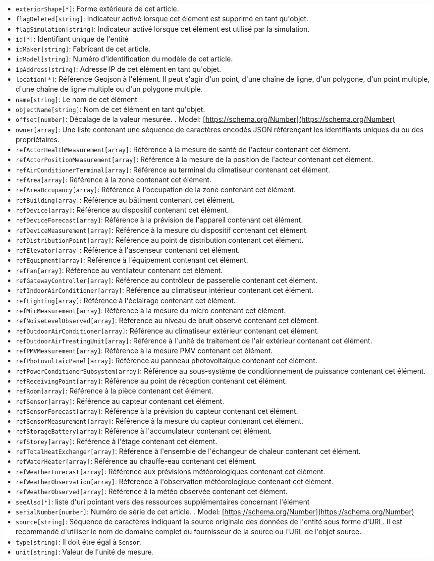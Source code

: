 - `exteriorShape[*]`: Forme extérieure de cet article.  
- `flagDeleted[string]`: Indicateur activé lorsque cet élément est supprimé en tant qu'objet.  
- `flagSimulation[string]`: Indicateur activé lorsque cet élément est utilisé par la simulation.  
- `id[*]`: Identifiant unique de l'entité  
- `idMaker[string]`: Fabricant de cet article.  
- `idModel[string]`: Numéro d'identification du modèle de cet article.  
- `ipAddress[string]`: Adresse IP de cet élément en tant qu'objet.  
- `location[*]`: Référence Geojson à l'élément. Il peut s'agir d'un point, d'une chaîne de ligne, d'un polygone, d'un point multiple, d'une chaîne de ligne multiple ou d'un polygone multiple.  
- `name[string]`: Le nom de cet élément  
- `objectName[string]`: Nom de cet élément en tant qu'objet.  
- `offset[number]`:  Décalage de la valeur mesurée.  . Model: [https://schema.org/Number](https://schema.org/Number)
- `owner[array]`: Une liste contenant une séquence de caractères encodés JSON référençant les identifiants uniques du ou des propriétaires.  
- `refActorHealthMeasurement[array]`: Référence à la mesure de santé de l'acteur contenant cet élément.  
- `refActorPositionMeasurement[array]`: Référence à la mesure de la position de l'acteur contenant cet élément.  
- `refAirConditionerTerminal[array]`: Référence au terminal du climatiseur contenant cet élément.  
- `refArea[array]`: Référence à la zone contenant cet élément.  
- `refAreaOccupancy[array]`: Référence à l'occupation de la zone contenant cet élément.  
- `refBuilding[array]`: Référence au bâtiment contenant cet élément.  
- `refDevice[array]`: Référence au dispositif contenant cet élément.  
- `refDeviceForecast[array]`: Référence à la prévision de l'appareil contenant cet élément.  
- `refDeviceMeasurement[array]`: Référence à la mesure du dispositif contenant cet élément.  
- `refDistributionPoint[array]`: Référence au point de distribution contenant cet élément.  
- `refElevator[array]`: Référence à l'ascenseur contenant cet élément.  
- `refEquipment[array]`: Référence à l'équipement contenant cet élément.  
- `refFan[array]`: Référence au ventilateur contenant cet élément.  
- `refGatewayController[array]`: Référence au contrôleur de passerelle contenant cet élément.  
- `refIndoorAirConditioner[array]`: Référence au climatiseur intérieur contenant cet élément.  
- `refLighting[array]`: Référence à l'éclairage contenant cet élément.  
- `refMicMeasurement[array]`: Référence à la mesure du micro contenant cet élément.  
- `refNoiseLevelObserved[array]`: Référence au niveau de bruit observé contenant cet élément.  
- `refOutdoorAirConditioner[array]`: Référence au climatiseur extérieur contenant cet élément.  
- `refOutdoorAirTreatingUnit[array]`: Référence à l'unité de traitement de l'air extérieur contenant cet élément.  
- `refPMVMeasurement[array]`: Référence à la mesure PMV contenant cet élément.  
- `refPhotovoltaicPanel[array]`: Référence au panneau photovoltaïque contenant cet élément.  
- `refPowerConditionerSubsystem[array]`: Référence au sous-système de conditionnement de puissance contenant cet élément.  
- `refReceivingPoint[array]`: Référence au point de réception contenant cet élément.  
- `refRoom[array]`: Référence à la pièce contenant cet élément.  
- `refSensor[array]`: Référence au capteur contenant cet élément.  
- `refSensorForecast[array]`: Référence à la prévision du capteur contenant cet élément.  
- `refSensorMeasurement[array]`: Référence à la mesure du capteur contenant cet élément.  
- `refStorageBattery[array]`: Référence à l'accumulateur contenant cet élément.  
- `refStorey[array]`: Référence à l'étage contenant cet élément.  
- `refTotalHeatExchanger[array]`: Référence à l'ensemble de l'échangeur de chaleur contenant cet élément.  
- `refWaterHeater[array]`: Référence au chauffe-eau contenant cet élément.  
- `refWeatherForecast[array]`: Référence aux prévisions météorologiques contenant cet élément.  
- `refWeatherObservation[array]`: Référence à l'observation météorologique contenant cet élément.  
- `refWeatherObserved[array]`: Référence à la météo observée contenant cet élément.  
- `seeAlso[*]`: liste d'uri pointant vers des ressources supplémentaires concernant l'élément  
- `serialNumber[number]`:  Numéro de série de cet article.  . Model: [https://schema.org/Number](https://schema.org/Number)
- `source[string]`: Séquence de caractères indiquant la source originale des données de l'entité sous forme d'URL. Il est recommandé d'utiliser le nom de domaine complet du fournisseur de la source ou l'URL de l'objet source.  
- `type[string]`: Il doit être égal à `Sensor`.  
- `unit[string]`: Valeur de l'unité de mesure.  